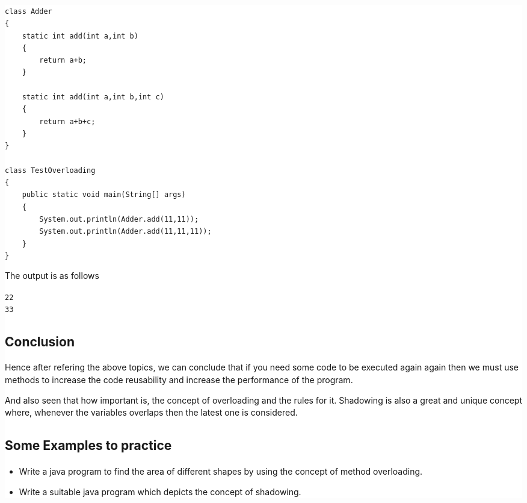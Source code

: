 ```
class Adder
{
    static int add(int a,int b)
    {
        return a+b;
    }

    static int add(int a,int b,int c)
    {
        return a+b+c;
    }  
}  

class TestOverloading
{  
    public static void main(String[] args)
    {  
        System.out.println(Adder.add(11,11));  
        System.out.println(Adder.add(11,11,11));    
    }
}  
```
The output is as follows
```
22
33
```


## **Conclusion**
Hence after refering the above topics, we can conclude that if you need some code to be executed again again then we must use methods to increase the code reusability and increase the performance of the program.

And also seen that how important is, the concept of overloading and the rules for it.
Shadowing is also a great and unique concept where, whenever the variables overlaps then the latest one is considered.

## **Some Examples to practice**
- Write a java program to find the area of different shapes by using the concept of method overloading.

- Write a suitable java program which depicts the concept of shadowing.



